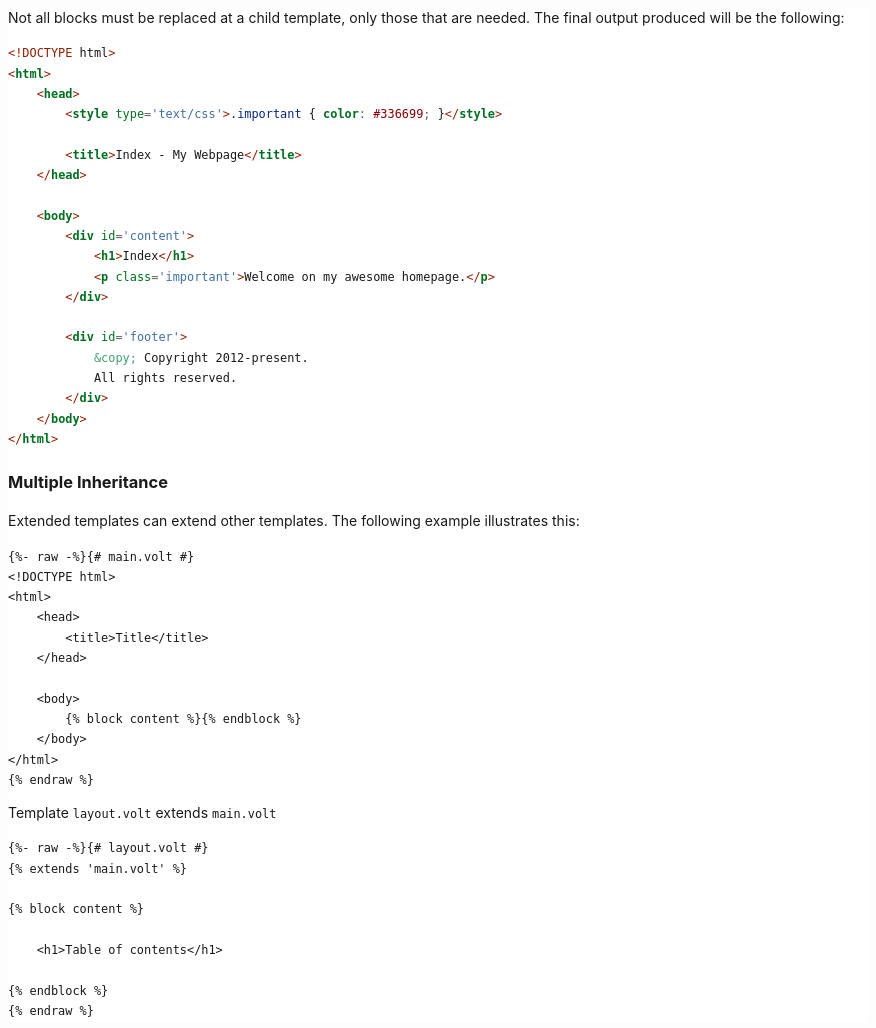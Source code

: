 Not all blocks must be replaced at a child template, only those that are needed. The final output produced will be the following:

```html
<!DOCTYPE html>
<html>
    <head>
        <style type='text/css'>.important { color: #336699; }</style>

        <title>Index - My Webpage</title>
    </head>

    <body>
        <div id='content'>
            <h1>Index</h1>
            <p class='important'>Welcome on my awesome homepage.</p>
        </div>

        <div id='footer'>
            &copy; Copyright 2012-present. 
            All rights reserved.
        </div>
    </body>
</html>
```

### Multiple Inheritance

Extended templates can extend other templates. The following example illustrates this:

```twig
{%- raw -%}{# main.volt #}
<!DOCTYPE html>
<html>
    <head>
        <title>Title</title>
    </head>

    <body>
        {% block content %}{% endblock %}
    </body>
</html>
{% endraw %}
```

Template `layout.volt` extends `main.volt`

```twig
{%- raw -%}{# layout.volt #}
{% extends 'main.volt' %}

{% block content %}

    <h1>Table of contents</h1>

{% endblock %}
{% endraw %}
```
